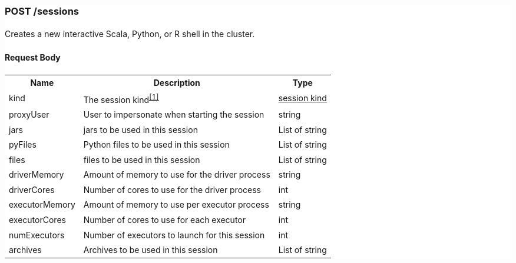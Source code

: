 ### POST /sessions

Creates a new interactive Scala, Python, or R shell in the cluster.

#### Request Body

<table class="table">
  <tr><th>Name</th><th>Description</th><th>Type</th></tr>
  <tr>
    <td>kind</td>
    <td>The session kind<sup><a href="#footnote1">[1]</a></sup></td>
    <td><a href="#session-kind">session kind</a></td>
  </tr>
  <tr>
    <td>proxyUser</td>
    <td>User to impersonate when starting the session</td>
    <td>string</td>
  </tr>
  <tr>
    <td>jars</td>
    <td>jars to be used in this session</td>
    <td>List of string</td>
  </tr>
  <tr>
    <td>pyFiles</td>
    <td>Python files to be used in this session</td>
    <td>List of string</td>
  </tr>
  <tr>
    <td>files</td>
    <td>files to be used in this session</td>
    <td>List of string</td>
  </tr>
  <tr>
    <td>driverMemory</td>
    <td>Amount of memory to use for the driver process</td>
    <td>string</td>
  </tr>
  <tr>
    <td>driverCores</td>
    <td>Number of cores to use for the driver process</td>
    <td>int</td>
  </tr>
  <tr>
    <td>executorMemory</td>
    <td>Amount of memory to use per executor process</td>
    <td>string</td>
  </tr>
  <tr>
    <td>executorCores</td>
    <td>Number of cores to use for each executor</td>
    <td>int</td>
  </tr>
  <tr>
    <td>numExecutors</td>
    <td>Number of executors to launch for this session</td>
    <td>int</td>
  </tr>
  <tr>
    <td>archives</td>
    <td>Archives to be used in this session</td>
    <td>List of string</td>
  </tr>
  <tr>